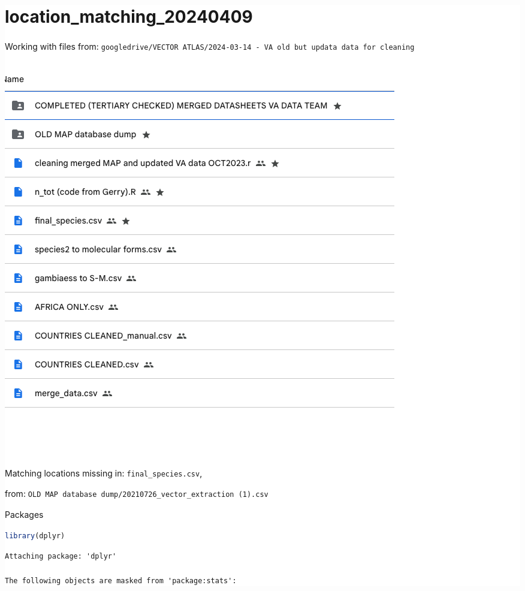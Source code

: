 # location_matching_20240409

Working with files from:
`googledrive/VECTOR ATLAS/2024-03-14 - VA old but updata data for cleaning`

![](google_drive.png)

Matching locations missing in: `final_species.csv`,

from: `OLD MAP database dump/20210726_vector_extraction (1).csv`

Packages

``` r
library(dplyr)
```


    Attaching package: 'dplyr'

    The following objects are masked from 'package:stats':
